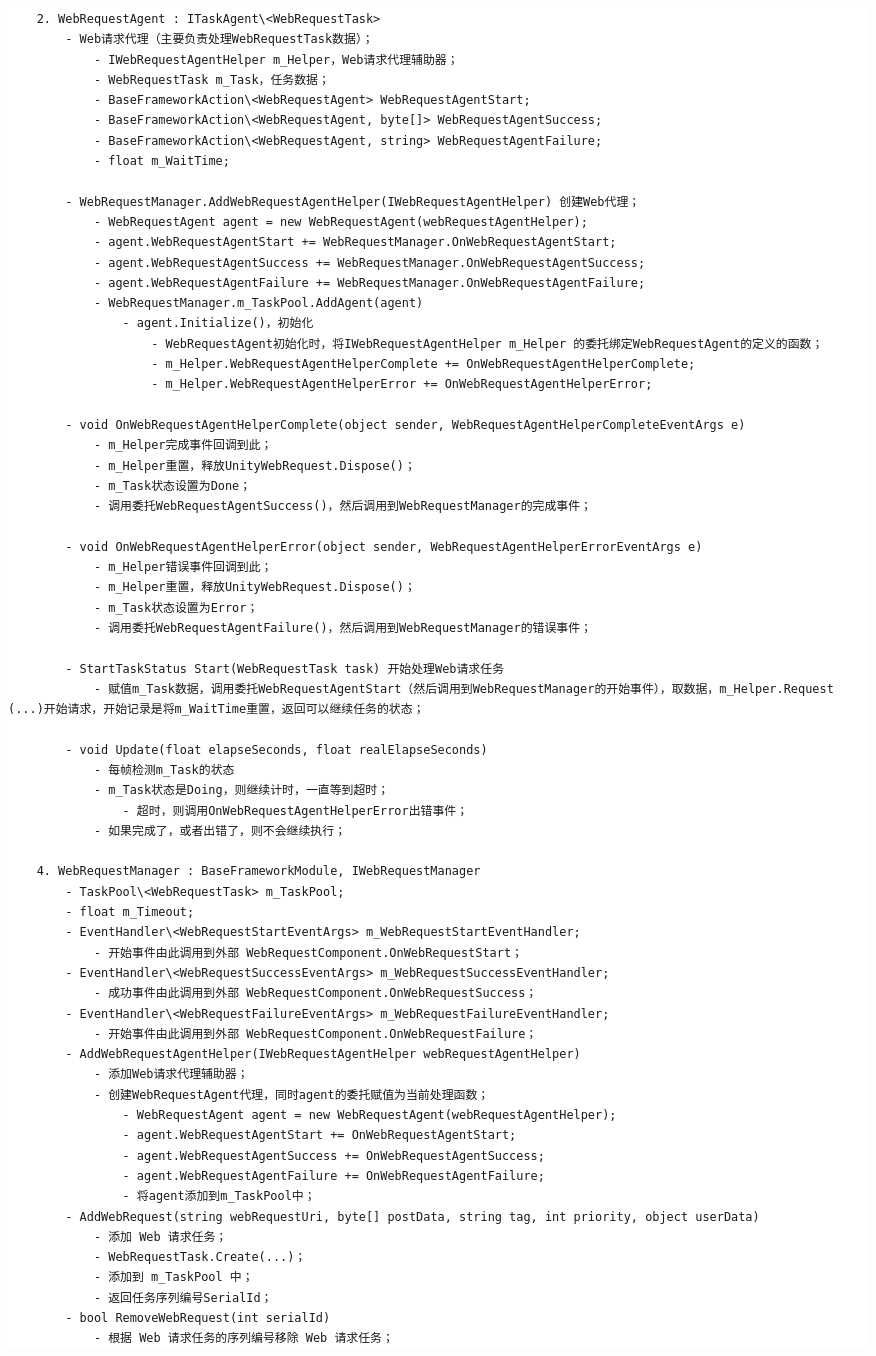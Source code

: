 		2. WebRequestAgent : ITaskAgent\<WebRequestTask>
			- Web请求代理（主要负责处理WebRequestTask数据）；
    			- IWebRequestAgentHelper m_Helper，Web请求代理辅助器；
    			- WebRequestTask m_Task，任务数据；
        		- BaseFrameworkAction\<WebRequestAgent> WebRequestAgentStart;
        		- BaseFrameworkAction\<WebRequestAgent, byte[]> WebRequestAgentSuccess;
        		- BaseFrameworkAction\<WebRequestAgent, string> WebRequestAgentFailure;
        		- float m_WaitTime;
			
			- WebRequestManager.AddWebRequestAgentHelper(IWebRequestAgentHelper) 创建Web代理；
    			- WebRequestAgent agent = new WebRequestAgent(webRequestAgentHelper);
    			- agent.WebRequestAgentStart += WebRequestManager.OnWebRequestAgentStart;
            	- agent.WebRequestAgentSuccess += WebRequestManager.OnWebRequestAgentSuccess;
                - agent.WebRequestAgentFailure += WebRequestManager.OnWebRequestAgentFailure;
                - WebRequestManager.m_TaskPool.AddAgent(agent)
                    - agent.Initialize()，初始化
                        - WebRequestAgent初始化时，将IWebRequestAgentHelper m_Helper 的委托绑定WebRequestAgent的定义的函数；
                        - m_Helper.WebRequestAgentHelperComplete += OnWebRequestAgentHelperComplete;
                		- m_Helper.WebRequestAgentHelperError += OnWebRequestAgentHelperError;
            
			- void OnWebRequestAgentHelperComplete(object sender, WebRequestAgentHelperCompleteEventArgs e)
                - m_Helper完成事件回调到此；
                - m_Helper重置，释放UnityWebRequest.Dispose()；
                - m_Task状态设置为Done；
                - 调用委托WebRequestAgentSuccess()，然后调用到WebRequestManager的完成事件；
            
			- void OnWebRequestAgentHelperError(object sender, WebRequestAgentHelperErrorEventArgs e)
                - m_Helper错误事件回调到此；
                - m_Helper重置，释放UnityWebRequest.Dispose()；
                - m_Task状态设置为Error；
                - 调用委托WebRequestAgentFailure()，然后调用到WebRequestManager的错误事件；
			
			- StartTaskStatus Start(WebRequestTask task) 开始处理Web请求任务
    			- 赋值m_Task数据，调用委托WebRequestAgentStart（然后调用到WebRequestManager的开始事件），取数据，m_Helper.Request(...)开始请求，开始记录是将m_WaitTime重置，返回可以继续任务的状态；

  			- void Update(float elapseSeconds, float realElapseSeconds)
      			- 每帧检测m_Task的状态
      			- m_Task状态是Doing，则继续计时，一直等到超时；
        			- 超时，则调用OnWebRequestAgentHelperError出错事件；
      			- 如果完成了，或者出错了，则不会继续执行；
      	
		4. WebRequestManager : BaseFrameworkModule, IWebRequestManager
            - TaskPool\<WebRequestTask> m_TaskPool;
            - float m_Timeout;
            - EventHandler\<WebRequestStartEventArgs> m_WebRequestStartEventHandler;
                - 开始事件由此调用到外部 WebRequestComponent.OnWebRequestStart；
            - EventHandler\<WebRequestSuccessEventArgs> m_WebRequestSuccessEventHandler;
                - 成功事件由此调用到外部 WebRequestComponent.OnWebRequestSuccess；
            - EventHandler\<WebRequestFailureEventArgs> m_WebRequestFailureEventHandler;
                - 开始事件由此调用到外部 WebRequestComponent.OnWebRequestFailure；
			- AddWebRequestAgentHelper(IWebRequestAgentHelper webRequestAgentHelper)
    			- 添加Web请求代理辅助器；
    			- 创建WebRequestAgent代理，同时agent的委托赋值为当前处理函数；
        			- WebRequestAgent agent = new WebRequestAgent(webRequestAgentHelper);
        			- agent.WebRequestAgentStart += OnWebRequestAgentStart;
        			- agent.WebRequestAgentSuccess += OnWebRequestAgentSuccess;
        			- agent.WebRequestAgentFailure += OnWebRequestAgentFailure;
        			- 将agent添加到m_TaskPool中；
			- AddWebRequest(string webRequestUri, byte[] postData, string tag, int priority, object userData)
    			- 添加 Web 请求任务；
    			- WebRequestTask.Create(...)；
    			- 添加到 m_TaskPool 中；
    			- 返回任务序列编号SerialId；
  			- bool RemoveWebRequest(int serialId)
      			- 根据 Web 请求任务的序列编号移除 Web 请求任务；